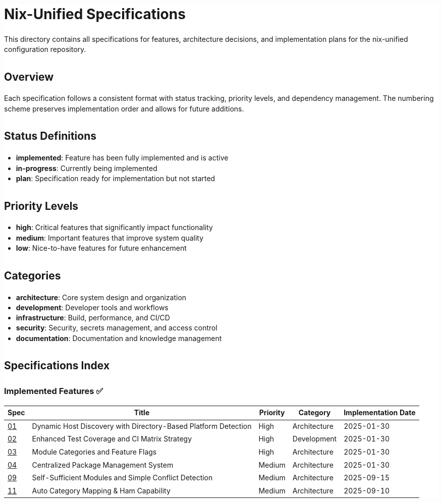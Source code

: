 # Nix-Unified Specifications

This directory contains all specifications for features, architecture decisions, and implementation plans for the
nix-unified configuration repository.

## Overview

Each specification follows a consistent format with status tracking, priority levels, and dependency management. The
numbering scheme preserves implementation order and allows for future additions.

## Status Definitions

- **implemented**: Feature has been fully implemented and is active
- **in-progress**: Currently being implemented
- **plan**: Specification ready for implementation but not started

## Priority Levels

- **high**: Critical features that significantly impact functionality
- **medium**: Important features that improve system quality
- **low**: Nice-to-have features for future enhancement

## Categories

- **architecture**: Core system design and organization
- **development**: Developer tools and workflows
- **infrastructure**: Build, performance, and CI/CD
- **security**: Security, secrets management, and access control
- **documentation**: Documentation and knowledge management

## Specifications Index

### Implemented Features ✅

| Spec                                              | Title                                                          | Priority | Category     | Implementation Date |
| ------------------------------------------------- | -------------------------------------------------------------- | -------- | ------------ | ------------------- |
| [01](01-dynamic-host-discovery-implementation.md) | Dynamic Host Discovery with Directory-Based Platform Detection | High     | Architecture | 2025-01-30          |
| [02](02-enhanced-test-coverage-implementation.md) | Enhanced Test Coverage and CI Matrix Strategy                  | High     | Development  | 2025-01-30          |
| [03](03-module-categories-feature-flags.md)      | Module Categories and Feature Flags                           | High     | Architecture | 2025-01-30          |
| [04](04-centralized-package-management.md)       | Centralized Package Management System                         | Medium   | Architecture | 2025-01-30          |
| [09](09-module-dependency-management.md)         | Self-Sufficient Modules and Simple Conflict Detection        | Medium   | Architecture | 2025-09-15          |
| [11](11-auto-category-mapping-ham.md)            | Auto Category Mapping & Ham Capability                        | Medium   | Architecture | 2025-09-10          |
